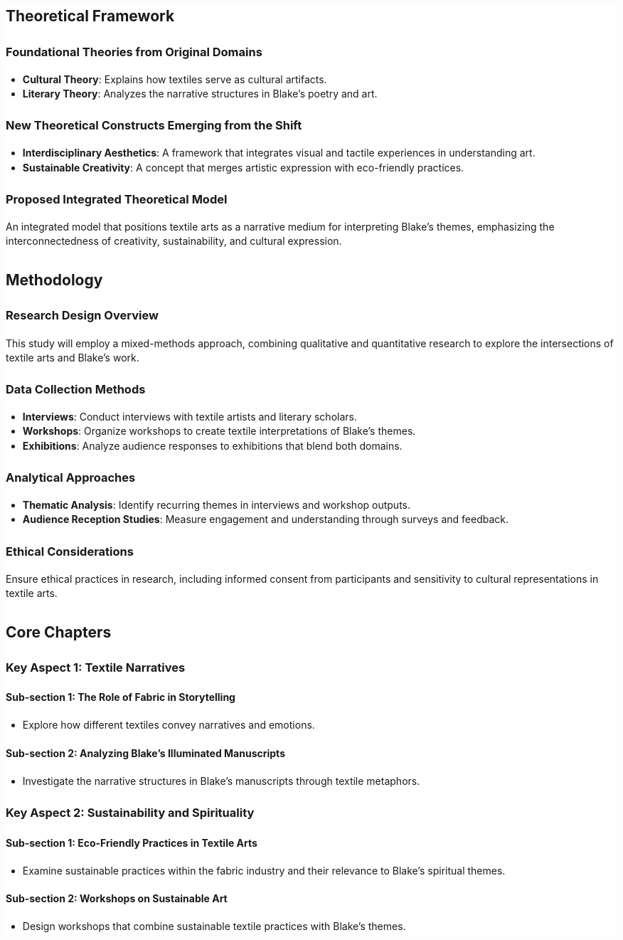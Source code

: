 ## Theoretical Framework
### Foundational Theories from Original Domains
- **Cultural Theory**: Explains how textiles serve as cultural artifacts.
- **Literary Theory**: Analyzes the narrative structures in Blake’s poetry and art.

### New Theoretical Constructs Emerging from the Shift
- **Interdisciplinary Aesthetics**: A framework that integrates visual and tactile experiences in understanding art.
- **Sustainable Creativity**: A concept that merges artistic expression with eco-friendly practices.

### Proposed Integrated Theoretical Model
An integrated model that positions textile arts as a narrative medium for interpreting Blake’s themes, emphasizing the interconnectedness of creativity, sustainability, and cultural expression.

## Methodology
### Research Design Overview
This study will employ a mixed-methods approach, combining qualitative and quantitative research to explore the intersections of textile arts and Blake’s work.

### Data Collection Methods
- **Interviews**: Conduct interviews with textile artists and literary scholars.
- **Workshops**: Organize workshops to create textile interpretations of Blake’s themes.
- **Exhibitions**: Analyze audience responses to exhibitions that blend both domains.

### Analytical Approaches
- **Thematic Analysis**: Identify recurring themes in interviews and workshop outputs.
- **Audience Reception Studies**: Measure engagement and understanding through surveys and feedback.

### Ethical Considerations
Ensure ethical practices in research, including informed consent from participants and sensitivity to cultural representations in textile arts.

## Core Chapters
### Key Aspect 1: Textile Narratives
#### Sub-section 1: The Role of Fabric in Storytelling
- Explore how different textiles convey narratives and emotions.
#### Sub-section 2: Analyzing Blake’s Illuminated Manuscripts
- Investigate the narrative structures in Blake’s manuscripts through textile metaphors.

### Key Aspect 2: Sustainability and Spirituality
#### Sub-section 1: Eco-Friendly Practices in Textile Arts
- Examine sustainable practices within the fabric industry and their relevance to Blake’s spiritual themes.
#### Sub-section 2: Workshops on Sustainable Art
- Design workshops that combine sustainable textile practices with Blake’s themes.
